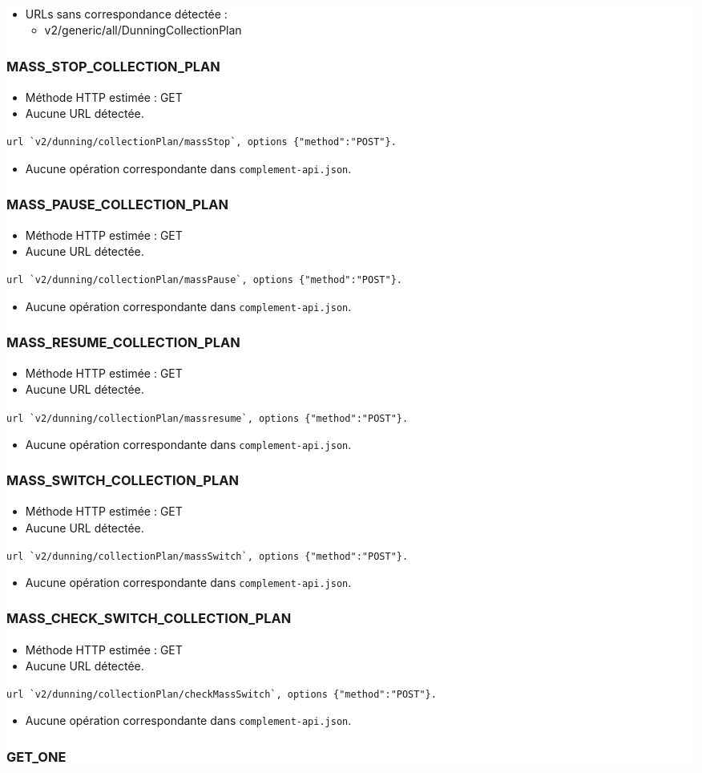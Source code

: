 - URLs sans correspondance détectée :
  - v2/generic/all/DunningCollectionPlan

### MASS_STOP_COLLECTION_PLAN

- Méthode HTTP estimée : GET
- Aucune URL détectée.

```text
url `v2/dunning/collectionPlan/massStop`, options {"method":"POST"}.
```

- Aucune opération correspondante dans `complement-api.json`.

### MASS_PAUSE_COLLECTION_PLAN

- Méthode HTTP estimée : GET
- Aucune URL détectée.

```text
url `v2/dunning/collectionPlan/massPause`, options {"method":"POST"}.
```

- Aucune opération correspondante dans `complement-api.json`.

### MASS_RESUME_COLLECTION_PLAN

- Méthode HTTP estimée : GET
- Aucune URL détectée.

```text
url `v2/dunning/collectionPlan/massresume`, options {"method":"POST"}.
```

- Aucune opération correspondante dans `complement-api.json`.

### MASS_SWITCH_COLLECTION_PLAN

- Méthode HTTP estimée : GET
- Aucune URL détectée.

```text
url `v2/dunning/collectionPlan/massSwitch`, options {"method":"POST"}.
```

- Aucune opération correspondante dans `complement-api.json`.

### MASS_CHECK_SWITCH_COLLECTION_PLAN

- Méthode HTTP estimée : GET
- Aucune URL détectée.

```text
url `v2/dunning/collectionPlan/checkMassSwitch`, options {"method":"POST"}.
```

- Aucune opération correspondante dans `complement-api.json`.

### GET_ONE
